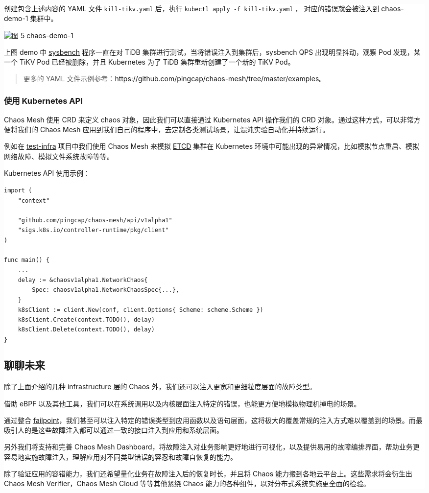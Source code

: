 创建包含上述内容的 YAML 文件 `kill-tikv.yaml` 后，执行 `kubectl apply -f kill-tikv.yaml` ， 对应的错误就会被注入到  chaos-demo-1 集群中。   

![图 5 chaos-demo-1](media/chaos-mesh/5.gif)

上图 demo 中 [sysbench](https://github.com/akopytov/sysbench) 程序一直在对 TiDB 集群进行测试，当将错误注入到集群后，sysbench QPS 出现明显抖动，观察 Pod 发现，某一个 TiKV Pod 已经被删除，并且 Kubernetes 为了 TiDB 集群重新创建了一个新的 TiKV Pod。

> 更多的 YAML 文件示例参考：https://github.com/pingcap/chaos-mesh/tree/master/examples。

### 使用 Kubernetes API 

Chaos Mesh 使用 CRD 来定义 chaos 对象，因此我们可以直接通过 Kubernetes API 操作我们的 CRD 对象。通过这种方式，可以非常方便将我们的 Chaos Mesh 应用到我们自己的程序中，去定制各类测试场景，让混沌实验自动化并持续运行。

例如在 [test-infra](https://github.com/pingcap/tipocket/tree/86e1cf580d30667f6db1265c6681c930cbfde746/test-infra) 项目中我们使用 Chaos Mesh 来模拟 [ETCD](https://github.com/pingcap/tipocket/blob/86e1cf580d30667f6db1265c6681c930cbfde746/test-infra/tests/etcd/nemesis_test.goo) 集群在 Kubernetes 环境中可能出现的异常情况，比如模拟节点重启、模拟网络故障、模拟文件系统故障等等。

Kubernetes API 使用示例： 

```
import (
	"context"
	
	"github.com/pingcap/chaos-mesh/api/v1alpha1"
	"sigs.k8s.io/controller-runtime/pkg/client"
)

func main() {
    ...
    delay := &chaosv1alpha1.NetworkChaos{
		Spec: chaosv1alpha1.NetworkChaosSpec{...},
	}
	k8sClient := client.New(conf, client.Options{ Scheme: scheme.Scheme })
    k8sClient.Create(context.TODO(), delay)
	k8sClient.Delete(context.TODO(), delay)
}
```

## 聊聊未来

除了上面介绍的几种 infrastructure 层的 Chaos 外，我们还可以注入更宽和更细粒度层面的故障类型。

借助 eBPF 以及其他工具，我们可以在系统调用以及内核层面注入特定的错误，也能更方便地模拟物理机掉电的场景。 

通过整合 [failpoint](https://github.com/pingcap/failpoint)，我们甚至可以注入特定的错误类型到应用函数以及语句层面，这将极大的覆盖常规的注入方式难以覆盖到的场景。而最吸引人的是这些故障注入都可以通过一致的接口注入到应用和系统层面。 

另外我们将支持和完善 Chaos Mesh Dashboard，将故障注入对业务影响更好地进行可视化，以及提供易用的故障编排界面，帮助业务更容易地实施故障注入，理解应用对不同类型错误的容忍和故障自恢复的能力。

除了验证应用的容错能力，我们还希望量化业务在故障注入后的恢复时长，并且将 Chaos 能力搬到各地云平台上。这些需求将会衍生出 Chaos Mesh Verifier，Chaos Mesh Cloud 等等其他紧绕 Chaos 能力的各种组件，以对分布式系统实施更全面的检验。
